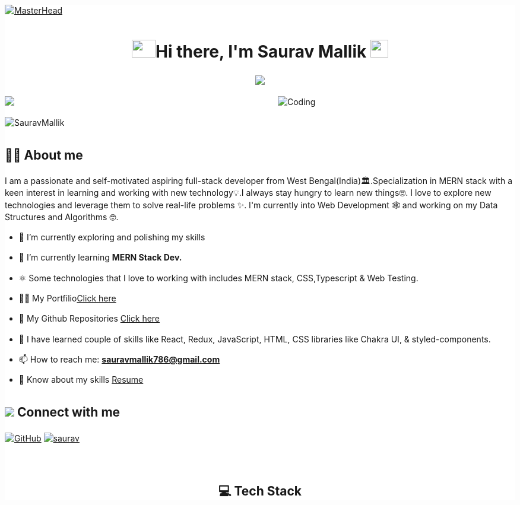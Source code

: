 [![MasterHead](https://jusmarktech.com/public/a/images/pages/web_development.gif)](https://saurav269.io)

<h1 align="center"><img height="30" width="40" src="https://raw.githubusercontent.com/blackcater/blackcater/main/images/Hi.gif"/>Hi there, I'm Saurav Mallik <img src= "https://media.tenor.com/images/2adfe94e69139f3e22623b61d375a7a7/tenor.gif" width= "30" height= "30"></h1>
<p align="center">
  <a href="https://github.com/DenverCoder1/readme-typing-svg">
    <img src="https://readme-typing-svg.demolab.com/?lines=Hi! My self Saurav Mallik; I am a Full-stack%20web%20developer 👨🏻‍💻; Curious%20to%20learn%20new%20things !&font=Fira%20Code&center=true&width=440&height=45&color=#37bcf7&vCenter=true&size=22&pause=1000"></a>
</p>

<img  margin-top="-50px" width="100%" src='https://raw.githubusercontent.com/andreasbm/readme/master/assets/lines/colored.png' /> 
<img align="right" alt="Coding" width="400" src="https://cdn.dribbble.com/users/1162077/screenshots/3848914/programmer.gif">

<p align="left"> <img src="https://komarev.com/ghpvc/?username=SauravMallik&label=Profile%20views&color=0e75b6&style=flat" alt="SauravMallik" /> </p>

## :sassy_man:  About me
 I am a passionate and self-motivated aspiring full-stack developer from West Bengal(India)🏛.Specialization in MERN stack with a keen interest in learning and working with new technology💡.I always stay hungry to learn new things🤓. I love to explore new technologies and leverage them to solve real-life problems ✨. I'm currently into Web Development 🕸️ and working on my Data Structures and Algorithms 🤓.
<br/>

- 🔭 I’m currently exploring and polishing my skills
 
- 🌱 I’m currently learning **MERN Stack Dev.**

- ⚛️ Some technologies that I love to working with includes MERN stack, CSS,Typescript & Web Testing.

-  👨‍💻 My Portfilio[Click here](https://saurav269.github.io/)

-  👀 My Github Repositories [Click here](https://github.com/saurav269?tab=repositories)

-  🚀 I have learned couple of skills like React, Redux, JavaScript, HTML, CSS libraries like Chakra UI, & styled-components.

-  📫 How to reach me: **sauravmallik786@gmail.com**

-  📄 Know about my skills  [Resume](https://drive.google.com/file/d/1NkrMnLei3JcmZzVIsE_5Bv_tPjOcq7Yb/view)

## <img src="https://media.giphy.com/media/iY8CRBdQXODJSCERIr/giphy.gif" width="30px"> Connect with me
<p align="left">
  <a href="https://github.com/saurav269" target="blank"><img align="center" src="https://cdn.jsdelivr.net/npm/simple-icons@3.0.1/icons/github.svg" alt="GitHub" height="30" width="40" /></a>
<a href="https://www.linkedin.com/in/saurav-mallik-38363121b/" target="blank"><img align="center" src="https://raw.githubusercontent.com/rahuldkjain/github-profile-readme-generator/master/src/images/icons/Social/linked-in-alt.svg" alt="saurav" height="30" width="40" /></a>
</p>
<br/>

<h2 align="center">💻 Tech Stack</h2>
